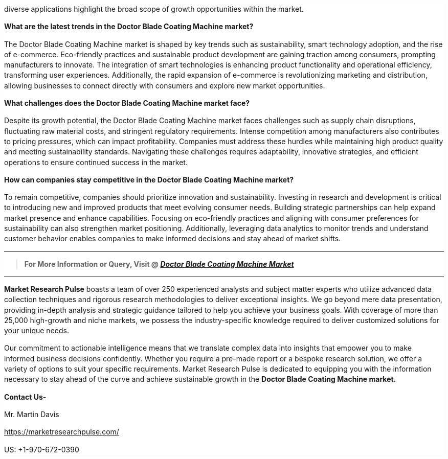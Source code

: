 diverse applications highlight the broad scope of growth opportunities within the market.</p><p><strong>What are the latest trends in the Doctor Blade Coating Machine market?</strong></p><p>The Doctor Blade Coating Machine market is shaped by key trends such as sustainability, smart technology adoption, and the rise of e-commerce. Eco-friendly practices and sustainable product development are gaining traction among consumers, prompting manufacturers to innovate. The integration of smart technologies is enhancing product functionality and operational efficiency, transforming user experiences. Additionally, the rapid expansion of e-commerce is revolutionizing marketing and distribution, allowing businesses to connect directly with consumers and explore new market opportunities.</p><p><strong>What challenges does the Doctor Blade Coating Machine market face?</strong></p><p>Despite its growth potential, the Doctor Blade Coating Machine market faces challenges such as supply chain disruptions, fluctuating raw material costs, and stringent regulatory requirements. Intense competition among manufacturers also contributes to pricing pressures, which can impact profitability. Companies must address these hurdles while maintaining high product quality and meeting sustainability standards. Navigating these challenges requires adaptability, innovative strategies, and efficient operations to ensure continued success in the market.</p><p><strong>How can companies stay competitive in the Doctor Blade Coating Machine market?</strong></p><p>To remain competitive, companies should prioritize innovation and sustainability. Investing in research and development is critical to introducing new and improved products that meet evolving consumer needs. Building strategic partnerships can help expand market presence and enhance capabilities. Focusing on eco-friendly practices and aligning with consumer preferences for sustainability can also strengthen market positioning. Additionally, leveraging data analytics to monitor trends and understand customer behavior enables companies to make informed decisions and stay ahead of market shifts.</p><hr /><blockquote><p><strong>For More Information or Query, Visit @&nbsp;<em><a href="https://marketresearchpulse.com/report/52775/doctor-blade-coating-machine-market?utm_source=Linkedin&utm_medium=052">Doctor Blade Coating Machine Market</a></em></strong></p></blockquote><hr /><p><strong>Market Research Pulse</strong> boasts a team of over 250 experienced analysts and subject matter experts who utilize advanced data collection techniques and rigorous research methodologies to deliver exceptional insights. We go beyond mere data presentation, providing in-depth analysis and strategic guidance tailored to help you achieve your business goals. With coverage of more than 25,000 high-growth and niche markets, we possess the industry-specific knowledge required to deliver customized solutions for your unique needs.</p><p>Our commitment to actionable intelligence means that we translate complex data into insights that empower you to make informed business decisions confidently. Whether you require a pre-made report or a bespoke research solution, we offer a variety of options to suit your specific requirements. Market Research Pulse is dedicated to equipping you with the information necessary to stay ahead of the curve and achieve sustainable growth in the <strong>Doctor Blade Coating Machine market.</strong></p><p><strong>Contact Us-</strong></p><p>Mr. Martin Davis</p><p>https://marketresearchpulse.com/</p><p>US: +1-970-672-0390</p>
